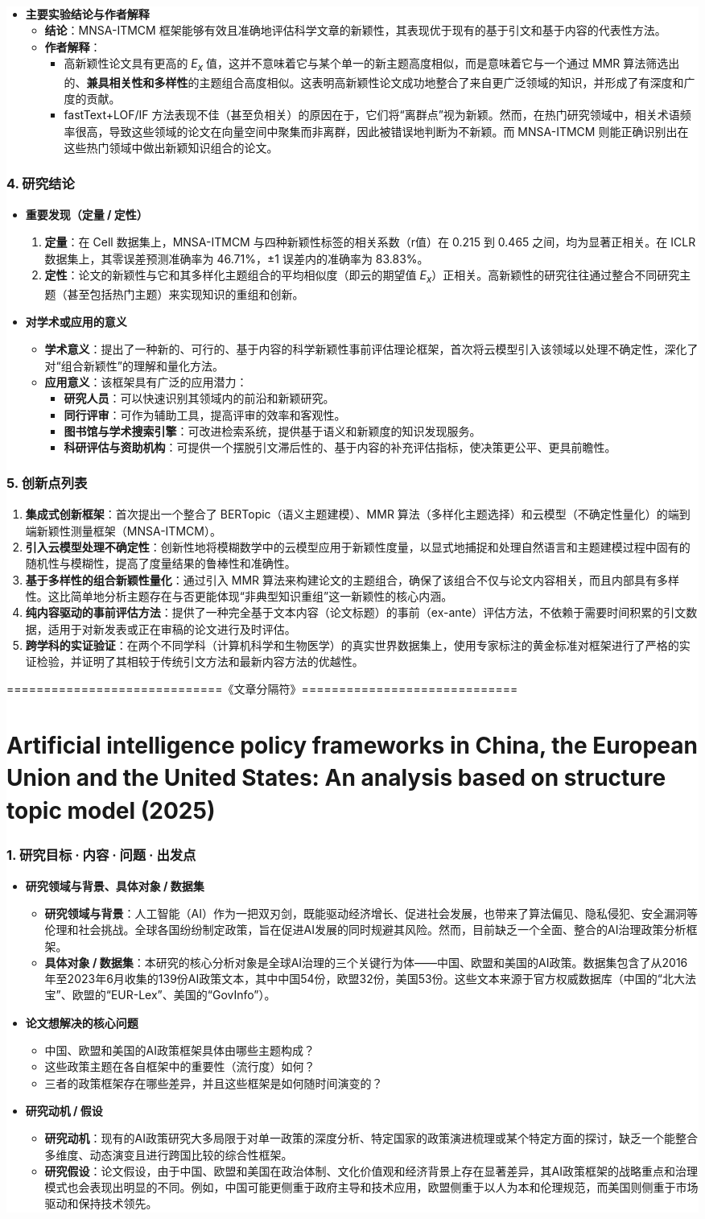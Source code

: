 * **主要实验结论与作者解释**
    * **结论**：MNSA-ITMCM 框架能够有效且准确地评估科学文章的新颖性，其表现优于现有的基于引文和基于内容的代表性方法。
    * **作者解释**：
        * 高新颖性论文具有更高的 $E_x$ 值，这并不意味着它与某个单一的新主题高度相似，而是意味着它与一个通过 MMR 算法筛选出的、**兼具相关性和多样性**的主题组合高度相似。这表明高新颖性论文成功地整合了来自更广泛领域的知识，并形成了有深度和广度的贡献。
        * fastText+LOF/IF 方法表现不佳（甚至负相关）的原因在于，它们将“离群点”视为新颖。然而，在热门研究领域中，相关术语频率很高，导致这些领域的论文在向量空间中聚集而非离群，因此被错误地判断为不新颖。而 MNSA-ITMCM 则能正确识别出在这些热门领域中做出新颖知识组合的论文。

### 4. 研究结论

* **重要发现（定量 / 定性）**
    1.  **定量**：在 Cell 数据集上，MNSA-ITMCM 与四种新颖性标签的相关系数（r值）在 0.215 到 0.465 之间，均为显著正相关。在 ICLR 数据集上，其零误差预测准确率为 46.71%，±1 误差内的准确率为 83.83%。
    2.  **定性**：论文的新颖性与它和其多样化主题组合的平均相似度（即云的期望值 $E_x$）正相关。高新颖性的研究往往通过整合不同研究主题（甚至包括热门主题）来实现知识的重组和创新。

* **对学术或应用的意义**
    * **学术意义**：提出了一种新的、可行的、基于内容的科学新颖性事前评估理论框架，首次将云模型引入该领域以处理不确定性，深化了对“组合新颖性”的理解和量化方法。
    * **应用意义**：该框架具有广泛的应用潜力：
        * **研究人员**：可以快速识别其领域内的前沿和新颖研究。
        * **同行评审**：可作为辅助工具，提高评审的效率和客观性。
        * **图书馆与学术搜索引擎**：可改进检索系统，提供基于语义和新颖度的知识发现服务。
        * **科研评估与资助机构**：可提供一个摆脱引文滞后性的、基于内容的补充评估指标，使决策更公平、更具前瞻性。

### 5. 创新点列表

1.  **集成式创新框架**：首次提出一个整合了 BERTopic（语义主题建模）、MMR 算法（多样化主题选择）和云模型（不确定性量化）的端到端新颖性测量框架（MNSA-ITMCM）。
2.  **引入云模型处理不确定性**：创新性地将模糊数学中的云模型应用于新颖性度量，以显式地捕捉和处理自然语言和主题建模过程中固有的随机性与模糊性，提高了度量结果的鲁棒性和准确性。
3.  **基于多样性的组合新颖性量化**：通过引入 MMR 算法来构建论文的主题组合，确保了该组合不仅与论文内容相关，而且内部具有多样性。这比简单地分析主题存在与否更能体现“非典型知识重组”这一新颖性的核心内涵。
4.  **纯内容驱动的事前评估方法**：提供了一种完全基于文本内容（论文标题）的事前（ex-ante）评估方法，不依赖于需要时间积累的引文数据，适用于对新发表或正在审稿的论文进行及时评估。
5.  **跨学科的实证验证**：在两个不同学科（计算机科学和生物医学）的真实世界数据集上，使用专家标注的黄金标准对框架进行了严格的实证检验，并证明了其相较于传统引文方法和最新内容方法的优越性。

=============================《文章分隔符》=============================

# Artificial intelligence policy frameworks in China, the European Union and the United States: An analysis based on structure topic model (2025)

### 1. 研究目标 · 内容 · 问题 · 出发点

- **研究领域与背景、具体对象 / 数据集**
    - **研究领域与背景**：人工智能（AI）作为一把双刃剑，既能驱动经济增长、促进社会发展，也带来了算法偏见、隐私侵犯、安全漏洞等伦理和社会挑战。全球各国纷纷制定政策，旨在促进AI发展的同时规避其风险。然而，目前缺乏一个全面、整合的AI治理政策分析框架。
    - **具体对象 / 数据集**：本研究的核心分析对象是全球AI治理的三个关键行为体——中国、欧盟和美国的AI政策。数据集包含了从2016年至2023年6月收集的139份AI政策文本，其中中国54份，欧盟32份，美国53份。这些文本来源于官方权威数据库（中国的“北大法宝”、欧盟的“EUR-Lex”、美国的“GovInfo”）。

- **论文想解决的核心问题**
    - 中国、欧盟和美国的AI政策框架具体由哪些主题构成？
    - 这些政策主题在各自框架中的重要性（流行度）如何？
    - 三者的政策框架存在哪些差异，并且这些框架是如何随时间演变的？

- **研究动机 / 假设**
    - **研究动机**：现有的AI政策研究大多局限于对单一政策的深度分析、特定国家的政策演进梳理或某个特定方面的探讨，缺乏一个能整合多维度、动态演变且进行跨国比较的综合性框架。
    - **研究假设**：论文假设，由于中国、欧盟和美国在政治体制、文化价值观和经济背景上存在显著差异，其AI政策框架的战略重点和治理模式也会表现出明显的不同。例如，中国可能更侧重于政府主导和技术应用，欧盟侧重于以人为本和伦理规范，而美国则侧重于市场驱动和保持技术领先。
